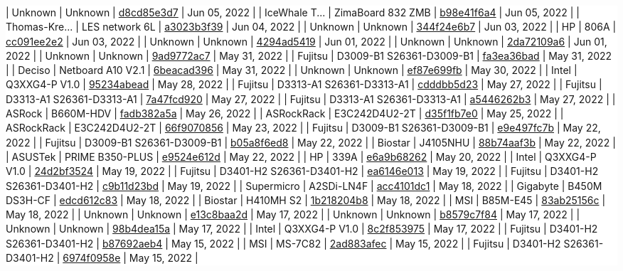 | Unknown       | Unknown                     | [d8cd85e3d7](https://bsd-hardware.info/?probe=d8cd85e3d7) | Jun 05, 2022 |
| IceWhale T... | ZimaBoard 832 ZMB           | [b98e41f6a4](https://bsd-hardware.info/?probe=b98e41f6a4) | Jun 05, 2022 |
| Thomas-Kre... | LES network 6L              | [a3023b3f39](https://bsd-hardware.info/?probe=a3023b3f39) | Jun 04, 2022 |
| Unknown       | Unknown                     | [344f24e6b7](https://bsd-hardware.info/?probe=344f24e6b7) | Jun 03, 2022 |
| HP            | 806A                        | [cc091ee2e2](https://bsd-hardware.info/?probe=cc091ee2e2) | Jun 03, 2022 |
| Unknown       | Unknown                     | [4294ad5419](https://bsd-hardware.info/?probe=4294ad5419) | Jun 01, 2022 |
| Unknown       | Unknown                     | [2da72109a6](https://bsd-hardware.info/?probe=2da72109a6) | Jun 01, 2022 |
| Unknown       | Unknown                     | [9ad9772ac7](https://bsd-hardware.info/?probe=9ad9772ac7) | May 31, 2022 |
| Fujitsu       | D3009-B1 S26361-D3009-B1    | [fa3ea36bad](https://bsd-hardware.info/?probe=fa3ea36bad) | May 31, 2022 |
| Deciso        | Netboard A10 V2.1           | [6beacad396](https://bsd-hardware.info/?probe=6beacad396) | May 31, 2022 |
| Unknown       | Unknown                     | [ef87e699fb](https://bsd-hardware.info/?probe=ef87e699fb) | May 30, 2022 |
| Intel         | Q3XXG4-P V1.0               | [95234abead](https://bsd-hardware.info/?probe=95234abead) | May 28, 2022 |
| Fujitsu       | D3313-A1 S26361-D3313-A1    | [cdddbb5d23](https://bsd-hardware.info/?probe=cdddbb5d23) | May 27, 2022 |
| Fujitsu       | D3313-A1 S26361-D3313-A1    | [7a47fcd920](https://bsd-hardware.info/?probe=7a47fcd920) | May 27, 2022 |
| Fujitsu       | D3313-A1 S26361-D3313-A1    | [a5446262b3](https://bsd-hardware.info/?probe=a5446262b3) | May 27, 2022 |
| ASRock        | B660M-HDV                   | [fadb382a5a](https://bsd-hardware.info/?probe=fadb382a5a) | May 26, 2022 |
| ASRockRack    | E3C242D4U2-2T               | [d35f1fb7e0](https://bsd-hardware.info/?probe=d35f1fb7e0) | May 25, 2022 |
| ASRockRack    | E3C242D4U2-2T               | [66f9070856](https://bsd-hardware.info/?probe=66f9070856) | May 23, 2022 |
| Fujitsu       | D3009-B1 S26361-D3009-B1    | [e9e497fc7b](https://bsd-hardware.info/?probe=e9e497fc7b) | May 22, 2022 |
| Fujitsu       | D3009-B1 S26361-D3009-B1    | [b05a8f6ed8](https://bsd-hardware.info/?probe=b05a8f6ed8) | May 22, 2022 |
| Biostar       | J4105NHU                    | [88b74aaf3b](https://bsd-hardware.info/?probe=88b74aaf3b) | May 22, 2022 |
| ASUSTek       | PRIME B350-PLUS             | [e9524e612d](https://bsd-hardware.info/?probe=e9524e612d) | May 22, 2022 |
| HP            | 339A                        | [e6a9b68262](https://bsd-hardware.info/?probe=e6a9b68262) | May 20, 2022 |
| Intel         | Q3XXG4-P V1.0               | [24d2bf3524](https://bsd-hardware.info/?probe=24d2bf3524) | May 19, 2022 |
| Fujitsu       | D3401-H2 S26361-D3401-H2    | [ea6146e013](https://bsd-hardware.info/?probe=ea6146e013) | May 19, 2022 |
| Fujitsu       | D3401-H2 S26361-D3401-H2    | [c9b11d23bd](https://bsd-hardware.info/?probe=c9b11d23bd) | May 19, 2022 |
| Supermicro    | A2SDi-LN4F                  | [acc4101dc1](https://bsd-hardware.info/?probe=acc4101dc1) | May 18, 2022 |
| Gigabyte      | B450M DS3H-CF               | [edcd612c83](https://bsd-hardware.info/?probe=edcd612c83) | May 18, 2022 |
| Biostar       | H410MH S2                   | [1b218204b8](https://bsd-hardware.info/?probe=1b218204b8) | May 18, 2022 |
| MSI           | B85M-E45                    | [83ab25156c](https://bsd-hardware.info/?probe=83ab25156c) | May 18, 2022 |
| Unknown       | Unknown                     | [e13c8baa2d](https://bsd-hardware.info/?probe=e13c8baa2d) | May 17, 2022 |
| Unknown       | Unknown                     | [b8579c7f84](https://bsd-hardware.info/?probe=b8579c7f84) | May 17, 2022 |
| Unknown       | Unknown                     | [98b4dea15a](https://bsd-hardware.info/?probe=98b4dea15a) | May 17, 2022 |
| Intel         | Q3XXG4-P V1.0               | [8c2f853975](https://bsd-hardware.info/?probe=8c2f853975) | May 17, 2022 |
| Fujitsu       | D3401-H2 S26361-D3401-H2    | [b87692aeb4](https://bsd-hardware.info/?probe=b87692aeb4) | May 15, 2022 |
| MSI           | MS-7C82                     | [2ad883afec](https://bsd-hardware.info/?probe=2ad883afec) | May 15, 2022 |
| Fujitsu       | D3401-H2 S26361-D3401-H2    | [6974f0958e](https://bsd-hardware.info/?probe=6974f0958e) | May 15, 2022 |